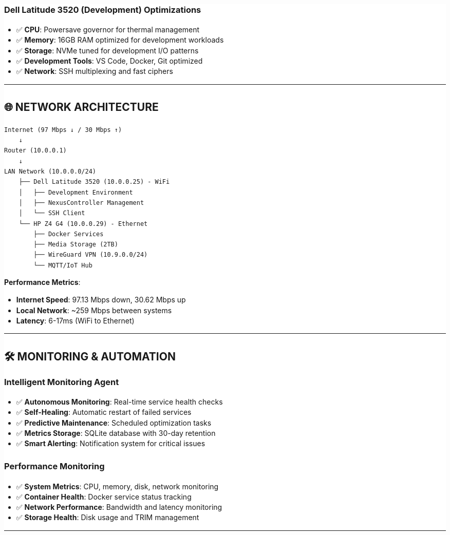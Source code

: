 ### **Dell Latitude 3520 (Development) Optimizations**
- ✅ **CPU**: Powersave governor for thermal management
- ✅ **Memory**: 16GB RAM optimized for development workloads
- ✅ **Storage**: NVMe tuned for development I/O patterns
- ✅ **Development Tools**: VS Code, Docker, Git optimized
- ✅ **Network**: SSH multiplexing and fast ciphers

---

## 🌐 NETWORK ARCHITECTURE

```
Internet (97 Mbps ↓ / 30 Mbps ↑)
    ↓
Router (10.0.0.1)
    ↓
LAN Network (10.0.0.0/24)
    ├── Dell Latitude 3520 (10.0.0.25) - WiFi
    │   ├── Development Environment
    │   ├── NexusController Management
    │   └── SSH Client
    └── HP Z4 G4 (10.0.0.29) - Ethernet
        ├── Docker Services
        ├── Media Storage (2TB)
        ├── WireGuard VPN (10.9.0.0/24)
        └── MQTT/IoT Hub
```

**Performance Metrics**:
- **Internet Speed**: 97.13 Mbps down, 30.62 Mbps up
- **Local Network**: ~259 Mbps between systems
- **Latency**: 6-17ms (WiFi to Ethernet)

---

## 🛠️ MONITORING & AUTOMATION

### **Intelligent Monitoring Agent**
- ✅ **Autonomous Monitoring**: Real-time service health checks
- ✅ **Self-Healing**: Automatic restart of failed services
- ✅ **Predictive Maintenance**: Scheduled optimization tasks
- ✅ **Metrics Storage**: SQLite database with 30-day retention
- ✅ **Smart Alerting**: Notification system for critical issues

### **Performance Monitoring**
- ✅ **System Metrics**: CPU, memory, disk, network monitoring
- ✅ **Container Health**: Docker service status tracking
- ✅ **Network Performance**: Bandwidth and latency monitoring
- ✅ **Storage Health**: Disk usage and TRIM management

---
